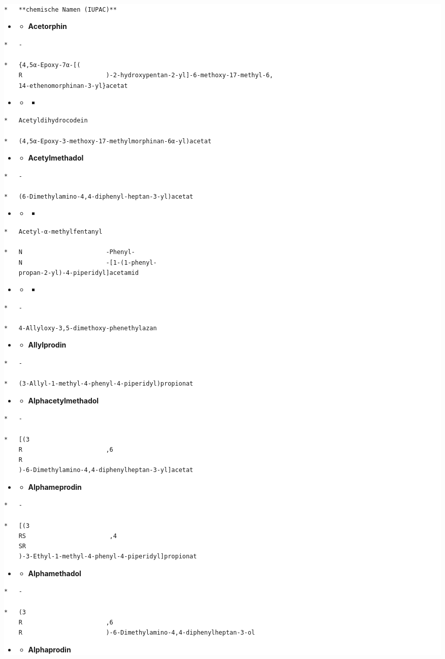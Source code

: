     *   **chemische Namen (IUPAC)**


*    *   **Acetorphin**

    *   -

    *   {4,5α-Epoxy-7α-[(
        R                       )-2-hydroxypentan-2-yl]-6-methoxy-17-methyl-6,
        14-ethenomorphinan-3-yl}acetat


*    *   -

    *   Acetyldihydrocodein

    *   (4,5α-Epoxy-3-methoxy-17-methylmorphinan-6α-yl)acetat


*    *   **Acetylmethadol**

    *   -

    *   (6-Dimethylamino-4,4-diphenyl-heptan-3-yl)acetat


*    *   -

    *   Acetyl-α-methylfentanyl

    *   N                       -Phenyl-
        N                       -[1-(1-phenyl-
        propan-2-yl)-4-piperidyl]acetamid


*    *   -

    *   -

    *   4-Allyloxy-3,5-dimethoxy-phenethylazan


*    *   **Allylprodin**

    *   -

    *   (3-Allyl-1-methyl-4-phenyl-4-piperidyl)propionat


*    *   **Alphacetylmethadol**

    *   -

    *   [(3
        R                       ,6
        R
        )-6-Dimethylamino-4,4-diphenylheptan-3-yl]acetat


*    *   **Alphameprodin**

    *   -

    *   [(3
        RS                       ,4
        SR
        )-3-Ethyl-1-methyl-4-phenyl-4-piperidyl]propionat


*    *   **Alphamethadol**

    *   -

    *   (3
        R                       ,6
        R                       )-6-Dimethylamino-4,4-diphenylheptan-3-ol


*    *   **Alphaprodin**
